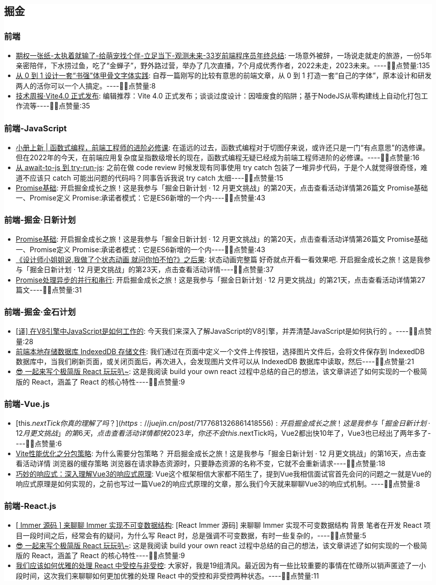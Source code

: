 
## 掘金 
### 前端 
- [期权一张纸-太执着就输了-给萌宠找个伴-立足当下-观测未来-33岁前端程序员年终总结](https://juejin.cn/post/7178339144777596985): 一场意外被辞，一场说走就走的旅游，一份5年亲密陪伴，下水捞过鱼，吃了“金蝉子”，野外路过营，举办了几次直播，7个月成优秀作者，2022未走，2023未来。----👍🏻点赞量:135 
- [从 0 到 1 设计一套“书强”体甲骨文字体实践](https://juejin.cn/post/7178640448464879677): 自荐一篇刚写的比较有意思的前端文章，从 0 到 1 打造一套“自己的字体”，原本设计和研发两人的活你可以一个人搞定。----👍🏻点赞量:8 
- [技术周报·Vite4.0 正式发布](https://juejin.cn/post/7177787423609323576): 编辑推荐：Vite 4.0 正式发布；谈谈过度设计：因噎废食的陷阱；基于NodeJS从零构建线上自动化打包工作流等----👍🏻点赞量:35 

### 前端-JavaScript 
- [小册上新 | 函数式编程，前端工程师的进阶必修课](https://juejin.cn/post/7176926070636019769): 在遥远的过去，函数式编程对于切图仔来说，或许还只是一门“有点意思”的选修课。但在2022年的今天，在前端应用复杂度呈指数级增长的现在，函数式编程无疑已经成为前端工程师进阶的必修课。----👍🏻点赞量:16 
- [从 await-to-js 到 try-run-js](https://juejin.cn/post/7178467482456293434): 之前在做 code review 时候发现有同事使用 try catch 包装了一堆异步代码，于是个人就觉得很奇怪，难道不应该只 catch 可能出问题的代码吗？同事告诉我说 try catch 太细----👍🏻点赞量:15 
- [Promise基础](https://juejin.cn/post/7177731524962287673): 开启掘金成长之旅！这是我参与「掘金日新计划 · 12 月更文挑战」的第20天，点击查看活动详情第26篇文 Promise基础 一、Promise定义 Promise:承诺者模式：它是ES6新增的一个内----👍🏻点赞量:43 

### 前端-掘金·日新计划 
- [Promise基础](https://juejin.cn/post/7177731524962287673): 开启掘金成长之旅！这是我参与「掘金日新计划 · 12 月更文挑战」的第20天，点击查看活动详情第26篇文 Promise基础 一、Promise定义 Promise:承诺者模式：它是ES6新增的一个内----👍🏻点赞量:43 
- [《设计师小姐姐说,我做了个状态动画 就问你怕不怕?》之后果](https://juejin.cn/post/7177734770120458295): 状态动画完整篇 好奇就点开看一看效果吧. 开启掘金成长之旅！这是我参与「掘金日新计划 · 12 月更文挑战」的第23天，点击查看活动详情----👍🏻点赞量:37 
- [Promise处理异步的并行和串行](https://juejin.cn/post/7178113034005512248): 开启掘金成长之旅！这是我参与「掘金日新计划 · 12 月更文挑战」的第21天，点击查看活动详情第27篇文----👍🏻点赞量:31 

### 前端-掘金·金石计划 
- [ [译] 在V8引擎中JavaScript是如何工作的](https://juejin.cn/post/7177776407882252325): 今天我们来深入了解JavaScript的V8引擎，并弄清楚JavaScript是如何执行的 。----👍🏻点赞量:28 
- [前端本地存储数据库 IndexedDB 存储文件](https://juejin.cn/post/7177758607591604283): 我们通过在页面中定义一个文件上传按钮，选择图片文件后，会将文件保存到 IndexedDB 数据库中，当我们刷新页面，或关闭页面后，再次进入，会发现图片文件可以从 IndexedDB 数据库中读取，然后----👍🏻点赞量:21 
- [😎 一起来写个极简版 React 玩玩叭~](https://juejin.cn/post/7177758957925040184): 这是我阅读 build your own react 过程中总结的自己的想法，该文章讲述了如何实现的一个极简版的 React，涵盖了 React 的核心特性----👍🏻点赞量:9 

### 前端-Vue.js 
- [this.$nextTick你真的理解了吗？](https://juejin.cn/post/7177681326861418556): 开启掘金成长之旅！这是我参与「掘金日新计划 · 12 月更文挑战」的第6天，点击查看活动详情 都快2023年，你还不会this.$nextTick吗，Vue2都出快10年了，Vue3也已经出了两年多了----👍🏻点赞量:6 
- [Vite性能优化之分包策略](https://juejin.cn/post/7177982374259949624): 为什么需要分包策略？ 开启掘金成长之旅！这是我参与「掘金日新计划 · 12 月更文挑战」的第16天，点击查看活动详情 浏览器的缓存策略 浏览器在请求静态资源时，只要静态资源的名称不变，它就不会重新请求----👍🏻点赞量:18 
- [巧妙的响应式：深入理解Vue3的响应式原理](https://juejin.cn/post/7178402466759704634): Vue这个框架相信大家都不陌生了，提到Vue我相信面试官首先会问的问题之一就是Vue的响应式原理是如何实现的，之前也写过一篇Vue2的响应式原理的文章，那么我们今天就来聊聊Vue3的响应式机制。----👍🏻点赞量:8 

### 前端-React.js 
- [[ Immer 源码 ] 来聊聊 Immer 实现不可变数据结构](https://juejin.cn/post/7177987710836015162): [React Immer 源码] 来聊聊 Immer 实现不可变数据结构 背景 笔者在开发 React 项目一段时间之后，经常会有的疑问，为什么写 React 时，总是强调不可变数据，有时一些复杂的，----👍🏻点赞量:5 
- [😎 一起来写个极简版 React 玩玩叭~](https://juejin.cn/post/7177758957925040184): 这是我阅读 build your own react 过程中总结的自己的想法，该文章讲述了如何实现的一个极简版的 React，涵盖了 React 的核心特性----👍🏻点赞量:9 
- [我们应该如何优雅的处理 React 中受控与非受控](https://juejin.cn/post/7178485530223444026): 大家好，我是19组清风。最近因为有一些比较重要的事情在忙碌所以销声匿迹了一小段时间，这次我们来聊聊如何更加优雅的处理 React 中的受控和非受控两种状态。----👍🏻点赞量:11 

